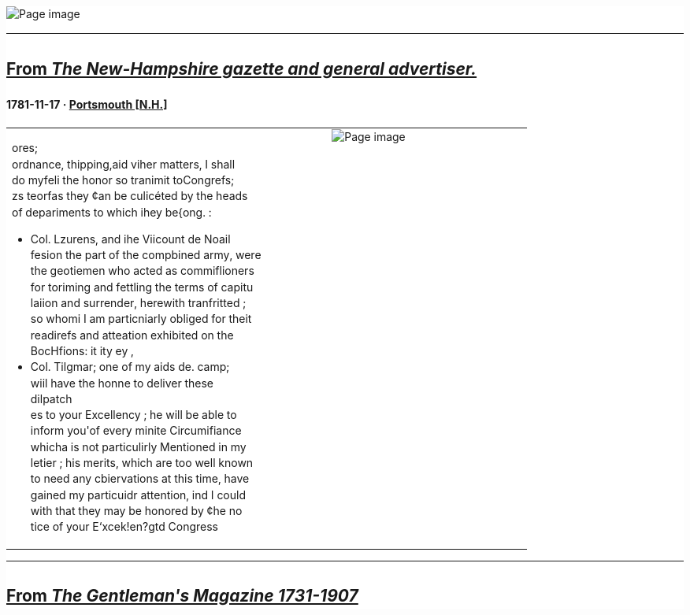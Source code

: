 </td><td style="width: 50%; max-height: 75%; margin: auto; display: block;">
<img alt="Page image" src="https://tile.loc.gov/image-services/iiif/service:ndnp:nhd:batch_nhd_bondcliff_ver01:data:sn83025585:00517015118:1781111701:0044/pct:8.201463331631786,9.793103448275861,28.960353922069082,45.687002652519894/!600,600/0/default.jpg"/>
</td>
</tr></table>

---

## [From _The New-Hampshire gazette and general advertiser._](https://www.loc.gov/resource/sn83025585/1781-11-17/ed-1/?sp=2)

#### 1781-11-17 &middot; [Portsmouth [N.H.]](http://dbpedia.org/resource/Portsmouth%2C_New_Hampshire)

<table style="width: 100%;"><tr><td style="width: 50%">

ores;  
ordnance, thipping,aid viher matters, I shall  
do myfeli the honor so tranimit toCongrefs;  
zs teorfas they ¢an be culicéted by the heads  
of depariments to which ihey be{ong. :  
- Col. Lzurens, and ihe Viicount de Noail­  
fesion the part of the compbined army, were  
the geotiemen who acted as commiflioners  
for toriming and fettling the terms of capitu­  
laiion and surrender, herewith tranfritted ;  
so whomi I am particniarly obliged for theit  
readirefs and atteation exhibited on the  
BocHfions: it ity ey ,  
- Col. Tilgmar; one of my aids de. camp;  
wiil have the honne to deliver these dilpatch­  
es to your Excellency ; he will be able to  
inform you&#x27;of every minite Circumifiance  
whicha is not particulirly Mentioned in my  
letier ; his merits, which are too well known  
to need any cbiervations at this time, have  
gained my particuidr attention, ind I could  
with that they may be honored by ¢he no­  
tice of your E‘xcek!en?gtd Congress
</td><td style="width: 50%; max-height: 75%; margin: auto; display: block;">
<img alt="Page image" src="https://tile.loc.gov/image-services/iiif/service:ndnp:nhd:batch_nhd_bondcliff_ver01:data:sn83025585:00517015118:1781111701:0044/pct:8.201463331631786,62.9920424403183,28.279734558448187,21.517241379310345/!600,600/0/default.jpg"/>
</td>
</tr></table>

---

## [From _The Gentleman's Magazine 1731-1907_](https://archive.org/details/sim_gentlemans-magazine_1781-12_51_12/page/n45/mode/1up?view=theater)
